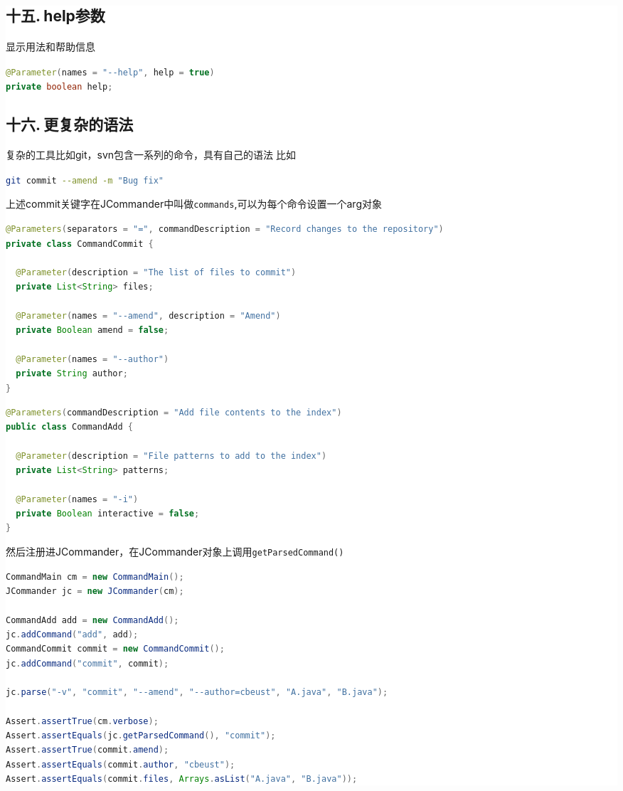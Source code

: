 ## 十五. help参数
显示用法和帮助信息

```java
@Parameter(names = "--help", help = true)
private boolean help;
```

## 十六. 更复杂的语法
复杂的工具比如git，svn包含一系列的命令，具有自己的语法
比如

```bash
git commit --amend -m "Bug fix"
```
上述commit关键字在JCommander中叫做`commands`,可以为每个命令设置一个arg对象

```java
@Parameters(separators = "=", commandDescription = "Record changes to the repository")
private class CommandCommit {
 
  @Parameter(description = "The list of files to commit")
  private List<String> files;
 
  @Parameter(names = "--amend", description = "Amend")
  private Boolean amend = false;
 
  @Parameter(names = "--author")
  private String author;
}
```

```java
@Parameters(commandDescription = "Add file contents to the index")
public class CommandAdd {
 
  @Parameter(description = "File patterns to add to the index")
  private List<String> patterns;
 
  @Parameter(names = "-i")
  private Boolean interactive = false;
}
```
然后注册进JCommander，在JCommander对象上调用`getParsedCommand()`

```java
CommandMain cm = new CommandMain();
JCommander jc = new JCommander(cm);
 
CommandAdd add = new CommandAdd();
jc.addCommand("add", add);
CommandCommit commit = new CommandCommit();
jc.addCommand("commit", commit);
 
jc.parse("-v", "commit", "--amend", "--author=cbeust", "A.java", "B.java");
 
Assert.assertTrue(cm.verbose);
Assert.assertEquals(jc.getParsedCommand(), "commit");
Assert.assertTrue(commit.amend);
Assert.assertEquals(commit.author, "cbeust");
Assert.assertEquals(commit.files, Arrays.asList("A.java", "B.java"));
```
